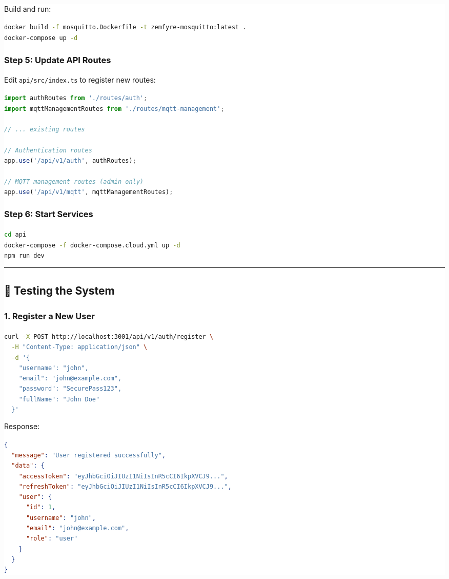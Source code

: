 Build and run:
```bash
docker build -f mosquitto.Dockerfile -t zemfyre-mosquitto:latest .
docker-compose up -d
```

### Step 5: Update API Routes

Edit `api/src/index.ts` to register new routes:

```typescript
import authRoutes from './routes/auth';
import mqttManagementRoutes from './routes/mqtt-management';

// ... existing routes

// Authentication routes
app.use('/api/v1/auth', authRoutes);

// MQTT management routes (admin only)
app.use('/api/v1/mqtt', mqttManagementRoutes);
```

### Step 6: Start Services

```bash
cd api
docker-compose -f docker-compose.cloud.yml up -d
npm run dev
```

---

## 🧪 Testing the System

### 1. Register a New User

```bash
curl -X POST http://localhost:3001/api/v1/auth/register \
  -H "Content-Type: application/json" \
  -d '{
    "username": "john",
    "email": "john@example.com",
    "password": "SecurePass123",
    "fullName": "John Doe"
  }'
```

Response:
```json
{
  "message": "User registered successfully",
  "data": {
    "accessToken": "eyJhbGciOiJIUzI1NiIsInR5cCI6IkpXVCJ9...",
    "refreshToken": "eyJhbGciOiJIUzI1NiIsInR5cCI6IkpXVCJ9...",
    "user": {
      "id": 1,
      "username": "john",
      "email": "john@example.com",
      "role": "user"
    }
  }
}
```
